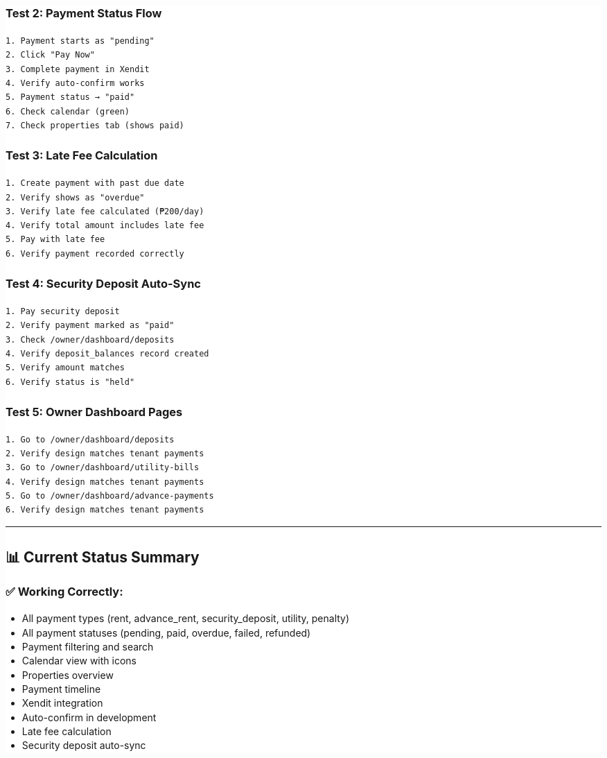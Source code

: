 ### Test 2: Payment Status Flow
```
1. Payment starts as "pending"
2. Click "Pay Now"
3. Complete payment in Xendit
4. Verify auto-confirm works
5. Payment status → "paid"
6. Check calendar (green)
7. Check properties tab (shows paid)
```

### Test 3: Late Fee Calculation
```
1. Create payment with past due date
2. Verify shows as "overdue"
3. Verify late fee calculated (₱200/day)
4. Verify total amount includes late fee
5. Pay with late fee
6. Verify payment recorded correctly
```

### Test 4: Security Deposit Auto-Sync
```
1. Pay security deposit
2. Verify payment marked as "paid"
3. Check /owner/dashboard/deposits
4. Verify deposit_balances record created
5. Verify amount matches
6. Verify status is "held"
```

### Test 5: Owner Dashboard Pages
```
1. Go to /owner/dashboard/deposits
2. Verify design matches tenant payments
3. Go to /owner/dashboard/utility-bills
4. Verify design matches tenant payments
5. Go to /owner/dashboard/advance-payments
6. Verify design matches tenant payments
```

---

## 📊 Current Status Summary

### ✅ Working Correctly:
- All payment types (rent, advance_rent, security_deposit, utility, penalty)
- All payment statuses (pending, paid, overdue, failed, refunded)
- Payment filtering and search
- Calendar view with icons
- Properties overview
- Payment timeline
- Xendit integration
- Auto-confirm in development
- Late fee calculation
- Security deposit auto-sync
